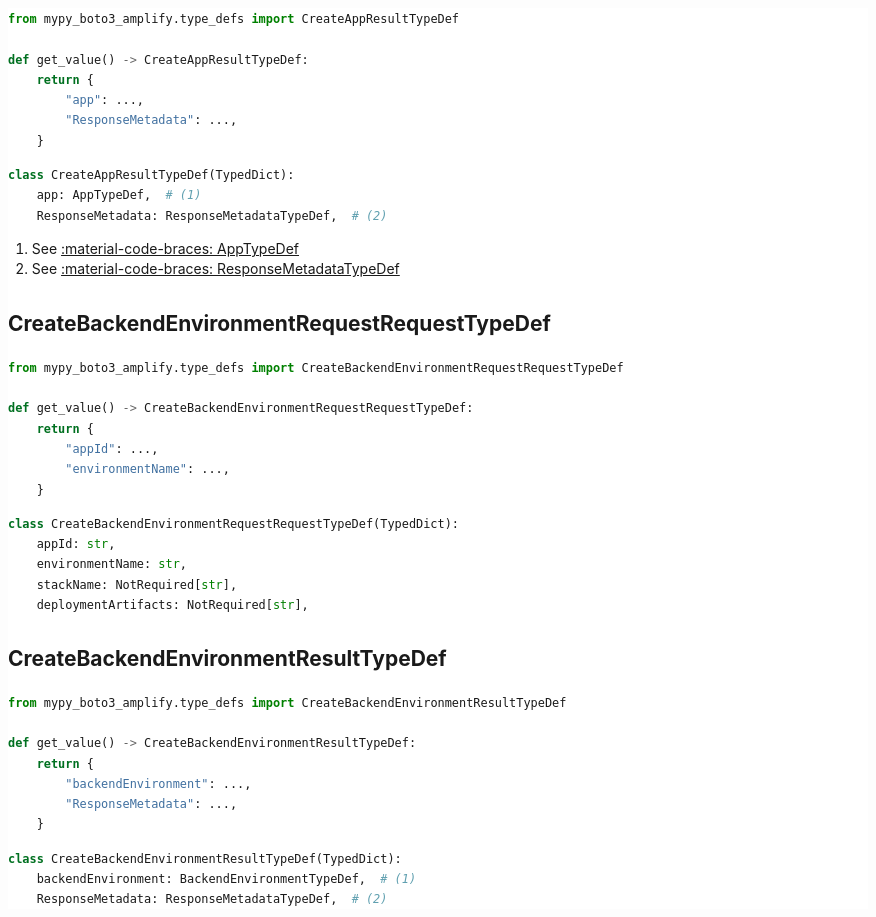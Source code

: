 ```python title="Usage Example"
from mypy_boto3_amplify.type_defs import CreateAppResultTypeDef

def get_value() -> CreateAppResultTypeDef:
    return {
        "app": ...,
        "ResponseMetadata": ...,
    }
```

```python title="Definition"
class CreateAppResultTypeDef(TypedDict):
    app: AppTypeDef,  # (1)
    ResponseMetadata: ResponseMetadataTypeDef,  # (2)
```

1. See [:material-code-braces: AppTypeDef](./type_defs.md#apptypedef) 
2. See [:material-code-braces: ResponseMetadataTypeDef](./type_defs.md#responsemetadatatypedef) 
## CreateBackendEnvironmentRequestRequestTypeDef

```python title="Usage Example"
from mypy_boto3_amplify.type_defs import CreateBackendEnvironmentRequestRequestTypeDef

def get_value() -> CreateBackendEnvironmentRequestRequestTypeDef:
    return {
        "appId": ...,
        "environmentName": ...,
    }
```

```python title="Definition"
class CreateBackendEnvironmentRequestRequestTypeDef(TypedDict):
    appId: str,
    environmentName: str,
    stackName: NotRequired[str],
    deploymentArtifacts: NotRequired[str],
```

## CreateBackendEnvironmentResultTypeDef

```python title="Usage Example"
from mypy_boto3_amplify.type_defs import CreateBackendEnvironmentResultTypeDef

def get_value() -> CreateBackendEnvironmentResultTypeDef:
    return {
        "backendEnvironment": ...,
        "ResponseMetadata": ...,
    }
```

```python title="Definition"
class CreateBackendEnvironmentResultTypeDef(TypedDict):
    backendEnvironment: BackendEnvironmentTypeDef,  # (1)
    ResponseMetadata: ResponseMetadataTypeDef,  # (2)
```
